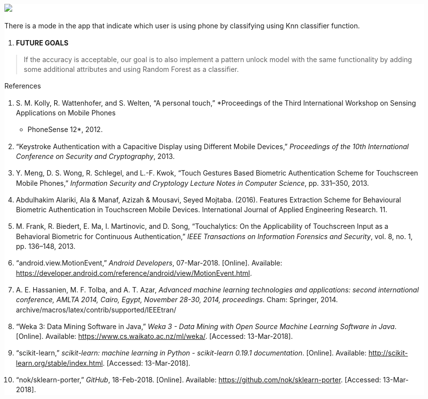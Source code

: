 ![](![](https://github.com/msannan2/Touch_Analytics/blob/master/Images/fig16.png))

There is a mode in the app that indicate which user is using phone by
classifying using Knn classifier function.

1.  **FUTURE GOALS**

>   If the accuracy is acceptable, our goal is to also implement a pattern
>   unlock model with the same functionality by adding some additional
>   attributes and using Random Forest as a classifier.

References

1.  S. M. Kolly, R. Wattenhofer, and S. Welten, “A personal touch,” *Proceedings
    of the Third International Workshop on Sensing Applications on Mobile Phones
    - PhoneSense 12*, 2012.

2.  “Keystroke Authentication with a Capacitive Display using Different Mobile
    Devices,” *Proceedings of the 10th International Conference on Security and
    Cryptography*, 2013.

3.  Y. Meng, D. S. Wong, R. Schlegel, and L.-F. Kwok, “Touch Gestures Based
    Biometric Authentication Scheme for Touchscreen Mobile Phones,” *Information
    Security and Cryptology Lecture Notes in Computer Science*, pp. 331–350,
    2013.

4.  Abdulhakim Alariki, Ala & Manaf, Azizah & Mousavi, Seyed Mojtaba. (2016).
    Features Extraction Scheme for Behavioural Biometric Authentication in
    Touchscreen Mobile Devices. International Journal of Applied Engineering
    Research. 11.

5.  M. Frank, R. Biedert, E. Ma, I. Martinovic, and D. Song, “Touchalytics: On
    the Applicability of Touchscreen Input as a Behavioral Biometric for
    Continuous Authentication,” *IEEE Transactions on Information Forensics and
    Security*, vol. 8, no. 1, pp. 136–148, 2013.

6.  “android.view.MotionEvent,” *Android Developers*, 07-Mar-2018. [Online].
    Available:
    https://developer.android.com/reference/android/view/MotionEvent.html.

7.  A. E. Hassanien, M. F. Tolba, and A. T. Azar, *Advanced machine learning
    technologies and applications: second international conference, AMLTA 2014,
    Cairo, Egypt, November 28-30, 2014, proceedings*. Cham: Springer, 2014.
    archive/macros/latex/contrib/supported/IEEEtran/

8.  “Weka 3: Data Mining Software in Java,” *Weka 3 - Data Mining with Open
    Source Machine Learning Software in Java*. [Online]. Available:
    https://www.cs.waikato.ac.nz/ml/weka/. [Accessed: 13-Mar-2018].

9.  “scikit-learn,” *scikit-learn: machine learning in Python - scikit-learn
    0.19.1 documentation*. [Online]. Available:
    http://scikit-learn.org/stable/index.html. [Accessed: 13-Mar-2018].

10. “nok/sklearn-porter,” *GitHub*, 18-Feb-2018. [Online]. Available:
    https://github.com/nok/sklearn-porter. [Accessed: 13-Mar-2018].
